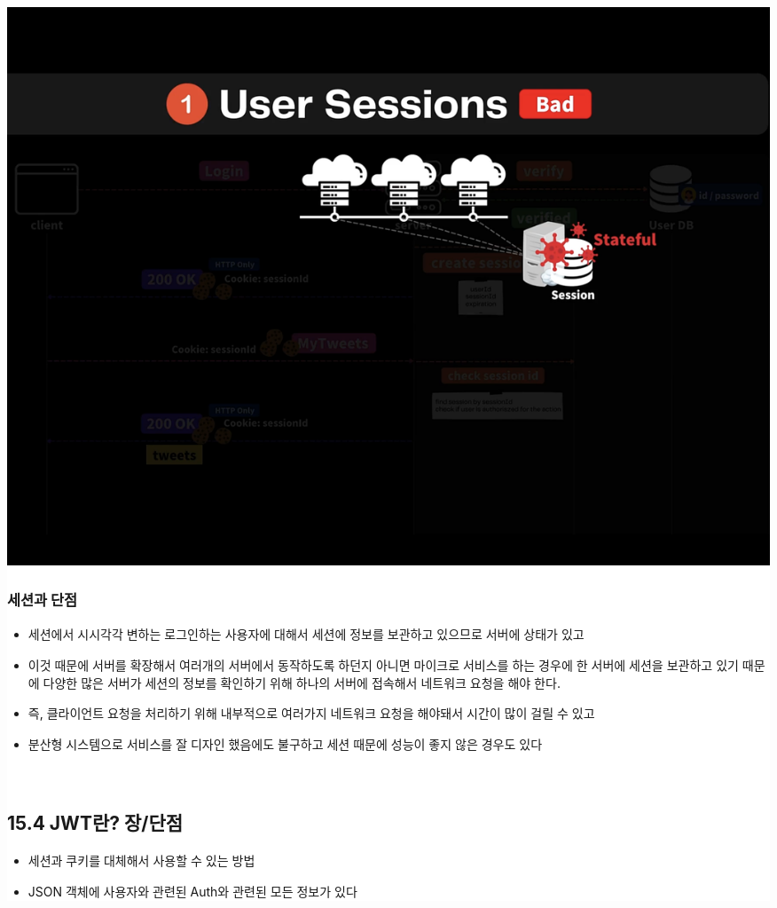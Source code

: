 <img src='./images/Ch15/04.png'>

### 세션과 단점

- 세션에서 시시각각 변하는 로그인하는 사용자에 대해서 세션에 정보를 보관하고 있으므로 서버에 상태가 있고

- 이것 때문에 서버를 확장해서 여러개의 서버에서 동작하도록 하던지 아니면 마이크로 서비스를 하는 경우에 한 서버에 세션을 보관하고 있기 때문에 다양한 많은 서버가 세션의 정보를 확인하기 위해 하나의 서버에 접속해서 네트워크 요청을 해야 한다.

- 즉, 클라이언트 요청을 처리하기 위해 내부적으로 여러가지 네트워크 요청을 해야돼서
  시간이 많이 걸릴 수 있고

- 분산형 시스템으로 서비스를 잘 디자인 했음에도 불구하고 세션 때문에 성능이 좋지 않은 경우도 있다

<br/>

## 15.4 JWT란? 장/단점

- 세션과 쿠키를 대체해서 사용할 수 있는 방법

- JSON 객체에 사용자와 관련된 Auth와 관련된 모든 정보가 있다
